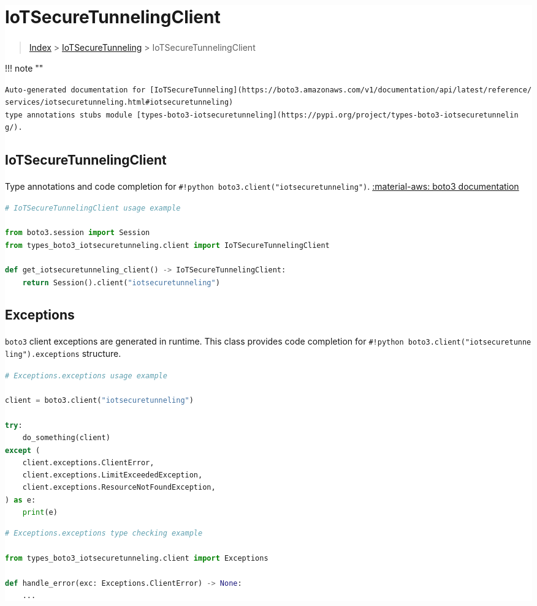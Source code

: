 # IoTSecureTunnelingClient

> [Index](../README.md) > [IoTSecureTunneling](./README.md) > IoTSecureTunnelingClient

!!! note ""

    Auto-generated documentation for [IoTSecureTunneling](https://boto3.amazonaws.com/v1/documentation/api/latest/reference/services/iotsecuretunneling.html#iotsecuretunneling)
    type annotations stubs module [types-boto3-iotsecuretunneling](https://pypi.org/project/types-boto3-iotsecuretunneling/).

## IoTSecureTunnelingClient

Type annotations and code completion for `#!python boto3.client("iotsecuretunneling")`.
[:material-aws: boto3 documentation](https://boto3.amazonaws.com/v1/documentation/api/latest/reference/services/iotsecuretunneling.html#IoTSecureTunneling.Client)

```python
# IoTSecureTunnelingClient usage example

from boto3.session import Session
from types_boto3_iotsecuretunneling.client import IoTSecureTunnelingClient

def get_iotsecuretunneling_client() -> IoTSecureTunnelingClient:
    return Session().client("iotsecuretunneling")
```

## Exceptions


`boto3` client exceptions are generated in runtime.
This class provides code completion for `#!python boto3.client("iotsecuretunneling").exceptions` structure.

```python
# Exceptions.exceptions usage example

client = boto3.client("iotsecuretunneling")

try:
    do_something(client)
except (
    client.exceptions.ClientError,
    client.exceptions.LimitExceededException,
    client.exceptions.ResourceNotFoundException,
) as e:
    print(e)
```

```python
# Exceptions.exceptions type checking example

from types_boto3_iotsecuretunneling.client import Exceptions

def handle_error(exc: Exceptions.ClientError) -> None:
    ...
```
